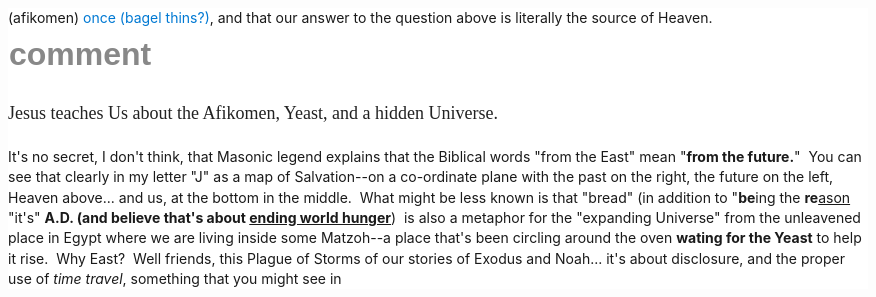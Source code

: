 (afikomen)</a>&nbsp;<a href="https://joyinar.quora.com/Denderas-Anachronism-Cosmic-Bagelthins-for-the-WisE-Ecc-9-11" style="text-decoration:none;color:rgb(0,121,211);margin-left:0px;margin-right:0px;margin-bottom:0px" target="_blank" data-saferedirecturl="https://www.google.com/url?hl=en&amp;q=http://bit.ly/2imUeqM&amp;source=gmail&amp;ust=1482952784615000&amp;usg=AFQjCNE1Swgok0ki_Sj-JIwABv1mhru5Xg">once (bagel thins?)</a>, and that our answer to the question above is literally the source of Heaven.</p></div></div></form></div><ul class="m_-8484760099962259419m_-8693198372698567437m_7676051853162300428gmail-m_7865581322406068799gmail-m_-7282032989377932395m_-7057789825296033227gmail-flat-list m_-8484760099962259419m_-8693198372698567437m_7676051853162300428gmail-m_7865581322406068799gmail-m_-7282032989377932395m_-7057789825296033227gmail-buttons" style="margin:0px;padding:1px 0px;list-style:none;color:rgb(0,0,0);font-family:verdana,arial,helvetica,sans-serif"><li class="m_-8484760099962259419m_-8693198372698567437m_7676051853162300428gmail-m_7865581322406068799gmail-m_-7282032989377932395m_-7057789825296033227gmail-first" style="margin:0px;padding:0px 4px 0px 0px;display:inline-block;white-space:nowrap;border:none;line-height:1.6em"><a href="http://www.reddit.com/r/theabyssoa/comments/5kjpdz/if_heaven_were_place_that_i_made_myself_i_would/" class="m_-8484760099962259419m_-8693198372698567437m_7676051853162300428gmail-m_7865581322406068799gmail-m_-7282032989377932395m_-7057789825296033227gmail-bylink m_-8484760099962259419m_-8693198372698567437m_7676051853162300428gmail-m_7865581322406068799gmail-m_-7282032989377932395m_-7057789825296033227gmail-comments m_-8484760099962259419m_-8693198372698567437m_7676051853162300428gmail-m_7865581322406068799gmail-m_-7282032989377932395m_-7057789825296033227empty m_-8484760099962259419m_-8693198372698567437m_7676051853162300428gmail-m_7865581322406068799gmail-m_-7282032989377932395m_-7057789825296033227gmail-may-blank" rel="nofollow" style="text-decoration:none;color:rgb(136,136,136);font-weight:bold;padding:0px 1px" target="_blank" data-saferedirecturl="https://www.google.com/url?hl=en&amp;q=https://www.reddit.com/r/theabyssoa/comments/5kjpdz/if_heaven_were_place_that_i_made_myself_i_would/&amp;source=gmail&amp;ust=1482952784615000&amp;usg=AFQjCNHIuEK5h0xVqj_J3dIe33fQj6Rn9w"><font size="6">comment</font></a></li><li style="font-size:x-small;margin:0px;padding:0px 4px;display:inline-block;white-space:nowrap;border:none;line-height:1.6em"><form class="m_-8484760099962259419m_-8693198372698567437m_7676051853162300428gmail-m_7865581322406068799gmail-m_-7282032989377932395m_-7057789825296033227gmail-toggle m_-8484760099962259419m_-8693198372698567437m_7676051853162300428gmail-m_7865581322406068799gmail-m_-7282032989377932395m_-7057789825296033227gmail-marknsfw-button" action="https://www.reddit.com/r/theabyssoa/comments/5kjpdz/if_heaven_were_place_that_i_made_myself_i_would/?st=ix7kq5eq&amp;sh=38880f39#" method="get" style="margin:0px;padding:0px;display:inline" target="_blank" onsubmit='try {return window.confirm("You are submitting information to an external page.\nAre you sure?");} catch (e) {return false;}'><span class="m_-8484760099962259419m_-8693198372698567437m_7676051853162300428gmail-m_7865581322406068799gmail-m_-7282032989377932395m_-7057789825296033227gmail-option m_-8484760099962259419m_-8693198372698567437m_7676051853162300428gmail-m_7865581322406068799gmail-m_-7282032989377932395m_-7057789825296033227gmail-main m_-8484760099962259419m_-8693198372698567437m_7676051853162300428gmail-m_7865581322406068799gmail-m_-7282032989377932395m_-7057789825296033227gmail-active" style="display:inline"></span></form></li></ul><p class="m_-8484760099962259419m_-8693198372698567437m_7676051853162300428gmail-m_7865581322406068799gmail-m_-7282032989377932395m_-7057789825296033227gmail-title" style="margin:0px 0.4em 1px 0px;padding:0px;outline:none;overflow:hidden;color:rgb(0,0,255);font-size:medium;font-family:verdana,arial,helvetica,sans-serif"><span style="font-size:large;font-family:arial,sans-serif;color:rgb(34,34,34)"><br /></span></p><p class="m_-8484760099962259419m_-8693198372698567437m_7676051853162300428gmail-m_7865581322406068799gmail-m_-7282032989377932395m_-7057789825296033227gmail-title" style="margin:0px 0.4em 1px 0px;padding:0px;outline:none;overflow:hidden;color:rgb(0,0,255);font-size:medium"><span style="font-size:large;color:rgb(34,34,34)"><font face="times new roman, serif">Jesus teaches Us about the Afikomen, Yeast, and a hidden Universe.&nbsp;</font></span><br /></p></div><div><br /></div><div>It's no secret, I don't think, that Masonic legend explains that the Biblical words "from the East" mean "<b>from the future.</b>" &nbsp;You can see that clearly in my letter "J" as a map of Salvation--on a co-ordinate plane with the past on the right, the future on the left, Heaven above... and us, at the bottom in the middle.&nbsp; What might be less known is that "bread" (in addition to "<b>be</b>ing the <b>re</b><u>ason</u> "it's" <b>A.D. (and believe that's about <a href="http://medium.com/by-the-force-of-key-strokes/in-the-land-of-flowing-milfs-and-honies-we-are-in-the-do-me-of-the-rock-d6e7265536e6" target="_blank" data-saferedirecturl="https://www.google.com/url?hl=en&amp;q=http://bit.ly/2i77wuy&amp;source=gmail&amp;ust=1482952784615000&amp;usg=AFQjCNFTKwQIeP0mhIT-V_CR1Wa53lI4QQ">ending world hunger</a></b>) &nbsp;is also a metaphor for the "expanding Universe" from the unleavened place in Egypt where we are living inside some Matzoh--a place that's been circling around the oven <b>wating for the Yeast</b> to help it rise.&nbsp; Why East?&nbsp; Well friends, this Plague of Storms of our stories of Exodus and Noah... it's about disclosure, and the proper use of <i>time travel</i>, something that you might see in